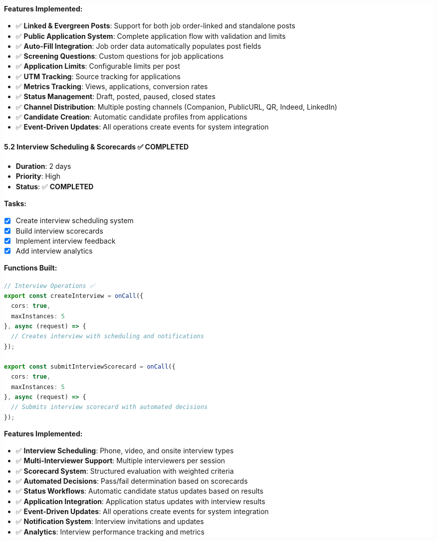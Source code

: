 **Features Implemented:**
- ✅ **Linked & Evergreen Posts**: Support for both job order-linked and standalone posts
- ✅ **Public Application System**: Complete application flow with validation and limits
- ✅ **Auto-Fill Integration**: Job order data automatically populates post fields
- ✅ **Screening Questions**: Custom questions for job applications
- ✅ **Application Limits**: Configurable limits per post
- ✅ **UTM Tracking**: Source tracking for applications
- ✅ **Metrics Tracking**: Views, applications, conversion rates
- ✅ **Status Management**: Draft, posted, paused, closed states
- ✅ **Channel Distribution**: Multiple posting channels (Companion, PublicURL, QR, Indeed, LinkedIn)
- ✅ **Candidate Creation**: Automatic candidate profiles from applications
- ✅ **Event-Driven Updates**: All operations create events for system integration

#### **5.2 Interview Scheduling & Scorecards** ✅ **COMPLETED**
- **Duration**: 2 days
- **Priority**: High
- **Status**: ✅ **COMPLETED**

**Tasks:**
- [x] Create interview scheduling system
- [x] Build interview scorecards
- [x] Implement interview feedback
- [x] Add interview analytics

**Functions Built:**
```typescript
// Interview Operations ✅
export const createInterview = onCall({
  cors: true,
  maxInstances: 5
}, async (request) => {
  // Creates interview with scheduling and notifications
});

export const submitInterviewScorecard = onCall({
  cors: true,
  maxInstances: 5
}, async (request) => {
  // Submits interview scorecard with automated decisions
});
```

**Features Implemented:**
- ✅ **Interview Scheduling**: Phone, video, and onsite interview types
- ✅ **Multi-Interviewer Support**: Multiple interviewers per session
- ✅ **Scorecard System**: Structured evaluation with weighted criteria
- ✅ **Automated Decisions**: Pass/fail determination based on scorecards
- ✅ **Status Workflows**: Automatic candidate status updates based on results
- ✅ **Application Integration**: Application status updates with interview results
- ✅ **Event-Driven Updates**: All operations create events for system integration
- ✅ **Notification System**: Interview invitations and updates
- ✅ **Analytics**: Interview performance tracking and metrics
